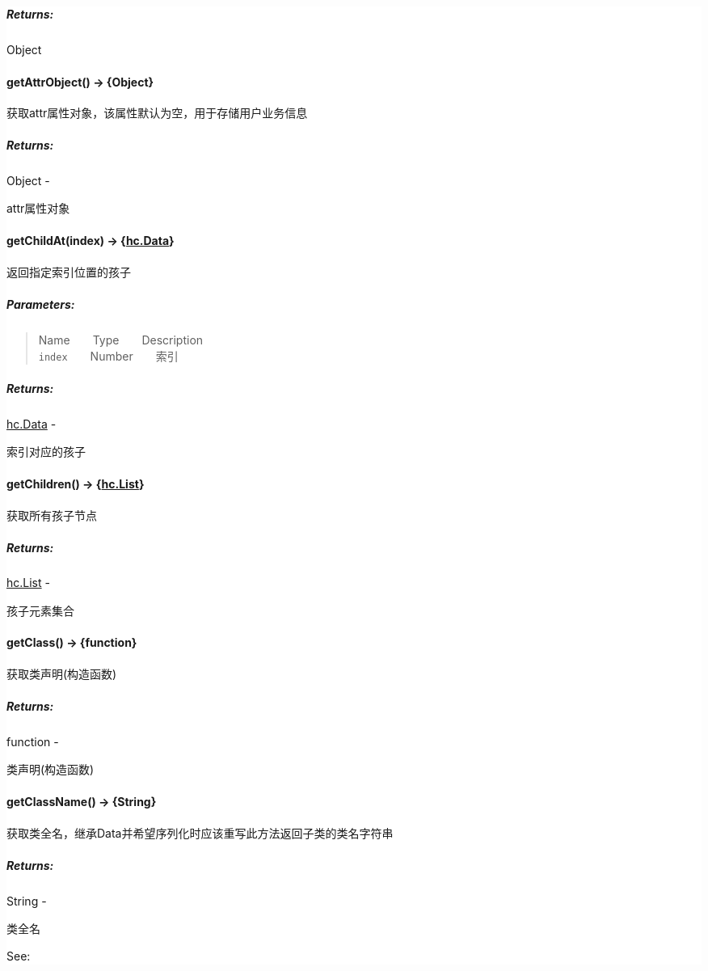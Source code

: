 ##### Returns:

Object

#### getAttrObject() → {Object}

获取attr属性对象，该属性默认为空，用于存储用户业务信息

##### Returns:

Object -

attr属性对象

#### getChildAt(index) → {[hc.Data](hc.Data.hcml)}

返回指定索引位置的孩子

##### Parameters:
>Name&emsp;&emsp;Type&emsp;&emsp;Description  
`index`&emsp;&emsp;Number&emsp;&emsp;索引

##### Returns:

[hc.Data](hc.Data.hcml) -

索引对应的孩子

#### getChildren() → {[hc.List](hc.List.hcml)}

获取所有孩子节点

##### Returns:

[hc.List](hc.List.hcml) -

孩子元素集合

#### getClass() → {function}

获取类声明(构造函数)

##### Returns:

function -

类声明(构造函数)

#### getClassName() → {String}

获取类全名，继承Data并希望序列化时应该重写此方法返回子类的类名字符串

##### Returns:

String -

类全名

See:
